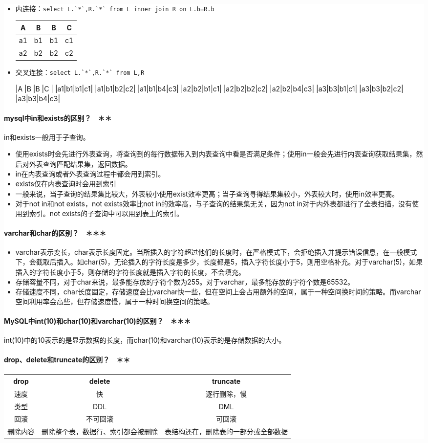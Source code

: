 - 内连接：``select L.`*`,R.`*` from L inner join R on L.b=R.b``
    
    |A|B|B|C|
    |:-:|:-:|:-:|:-:|
    |a1|b1|b1|c1|
    |a2|b2|b2|c2|
    
- 交叉连接：``select L.`*`,R.`*` from L,R``
    
    |A  |B  |B   |C |
    |a1|b1|b1|c1|
    |a1|b1|b2|c2|
    |a1|b1|b4|c3|
    |a2|b2|b1|c1|
    |a2|b2|b2|c2|
    |a2|b2|b4|c3|
    |a3|b3|b1|c1|
    |a3|b3|b2|c2|
    |a3|b3|b4|c3|
    

#### mysql中in和exists的区别？　＊＊

in和exists一般用于子查询。

- 使用exists时会先进行外表查询，将查询到的每行数据带入到内表查询中看是否满足条件；使用in一般会先进行内表查询获取结果集，然后对外表查询匹配结果集，返回数据。
- in在内表查询或者外表查询过程中都会用到索引。
- exists仅在内表查询时会用到索引
- 一般来说，当子查询的结果集比较大，外表较小使用exist效率更高；当子查询寻得结果集较小，外表较大时，使用in效率更高。
- 对于not in和not exists，not exists效率比not in的效率高，与子查询的结果集无关，因为not in对于内外表都进行了全表扫描，没有使用到索引。not exists的子查询中可以用到表上的索引。

#### varchar和char的区别？　＊＊＊

- varchar表示变长，char表示长度固定。当所插入的字符超过他们的长度时，在严格模式下，会拒绝插入并提示错误信息，在一般模式下，会截取后插入。如char(5)，无论插入的字符长度是多少，长度都是5，插入字符长度小于5，则用空格补充。对于varchar(5)，如果插入的字符长度小于5，则存储的字符长度就是插入字符的长度，不会填充。
- 存储容量不同，对于char来说，最多能存放的字符个数为255。对于varchar，最多能存放的字符个数是65532。
- 存储速度不同，char长度固定，存储速度会比varchar快一些，但在空间上会占用额外的空间，属于一种空间换时间的策略。而varchar空间利用率会高些，但存储速度慢，属于一种时间换空间的策略。

#### MySQL中int(10)和char(10)和varchar(10)的区别？　＊＊＊

int(10)中的10表示的是显示数据的长度，而char(10)和varchar(10)表示的是存储数据的大小。

#### drop、delete和truncate的区别？　＊＊

|drop|delete|truncate|
|:-:|:-:|:-:|
|速度|快|逐行删除，慢|较快|
|类型|DDL|DML|DDL|
|回滚|不可回滚|可回滚|不可回滚|
|删除内容|删除整个表，数据行、索引都会被删除|表结构还在，删除表的一部分或全部数据|表结构还在，删除表的全部数据|
